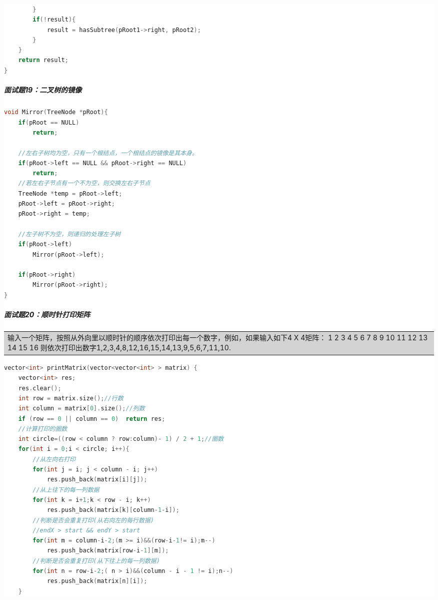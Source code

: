 ``` C++
		}
		if(!result){
			result = hasSubtree(pRoot1->right, pRoot2);
		}
	}
	return result;
}
```
##### 面试题19：二叉树的镜像

``` C++
void Mirror(TreeNode *pRoot){
	if(pRoot == NULL)
		return;

	//左右子树均为空，只有一个根结点，一个根结点的镜像是其本身。
	if(pRoot->left == NULL && pRoot->right == NULL)
		return;
	//若左右子节点有一个不为空，则交换左右子节点
	TreeNode *temp = pRoot->left;
	pRoot->left = pRoot->right;
	pRoot->right = temp;

	//左子树不为空，则递归的处理左子树
	if(pRoot->left)
		Mirror(pRoot->left);

	if(pRoot->right)
		Mirror(pRoot->right);
}
```
##### 面试题20：顺时针打印矩阵
<table><tr><td bgcolor=#D3D3D3>
输入一个矩阵，按照从外向里以顺时针的顺序依次打印出每一个数字，例如，如果输入如下4 X 4矩阵： 
1   2  3  4 
5   6  7  8 
9  10 11 12
13 14 15 16 则依次打印出数字1,2,3,4,8,12,16,15,14,13,9,5,6,7,11,10.
</td></tr></table>

``` C++
vector<int> printMatrix(vector<vector<int> > matrix) {
    vector<int> res;
    res.clear();
    int row = matrix.size();//行数
    int column = matrix[0].size();//列数
    if (row == 0 || column == 0)  return res;
    //计算打印的圈数
    int circle=((row < column ? row:column)- 1) / 2 + 1;//圈数
    for(int i = 0;i < circle; i++){
        //从左向右打印
        for(int j = i; j < column - i; j++)
            res.push_back(matrix[i][j]);         
        //从上往下的每一列数据
        for(int k = i+1;k < row - i; k++)
            res.push_back(matrix[k][column-1-i]);
        //判断是否会重复打印(从右向左的每行数据)
        //endX > start && endY > start
        for(int m = column-i-2;(m >= i)&&(row-i-1!= i);m--)
            res.push_back(matrix[row-i-1][m]);
        //判断是否会重复打印(从下往上的每一列数据)
        for(int n = row-i-2;( n > i)&&(column - i - 1 != i);n--)
            res.push_back(matrix[n][i]);
    }
```